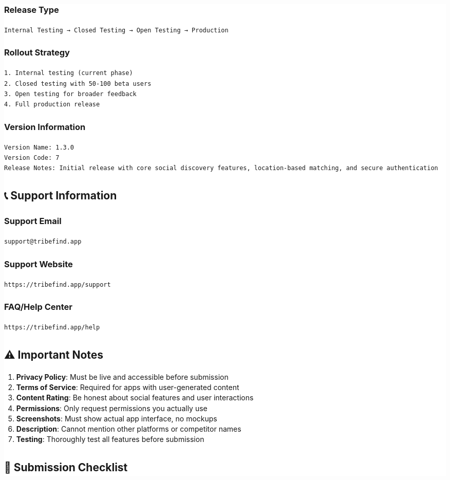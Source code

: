 ### **Release Type**
```
Internal Testing → Closed Testing → Open Testing → Production
```

### **Rollout Strategy**
```
1. Internal testing (current phase)
2. Closed testing with 50-100 beta users
3. Open testing for broader feedback
4. Full production release
```

### **Version Information**
```
Version Name: 1.3.0
Version Code: 7
Release Notes: Initial release with core social discovery features, location-based matching, and secure authentication
```

## 📞 **Support Information**

### **Support Email**
```
support@tribefind.app
```

### **Support Website**
```
https://tribefind.app/support
```

### **FAQ/Help Center**
```
https://tribefind.app/help
```

## ⚠️ **Important Notes**

1. **Privacy Policy**: Must be live and accessible before submission
2. **Terms of Service**: Required for apps with user-generated content
3. **Content Rating**: Be honest about social features and user interactions
4. **Permissions**: Only request permissions you actually use
5. **Screenshots**: Must show actual app interface, no mockups
6. **Description**: Cannot mention other platforms or competitor names
7. **Testing**: Thoroughly test all features before submission

## 🎯 **Submission Checklist**

